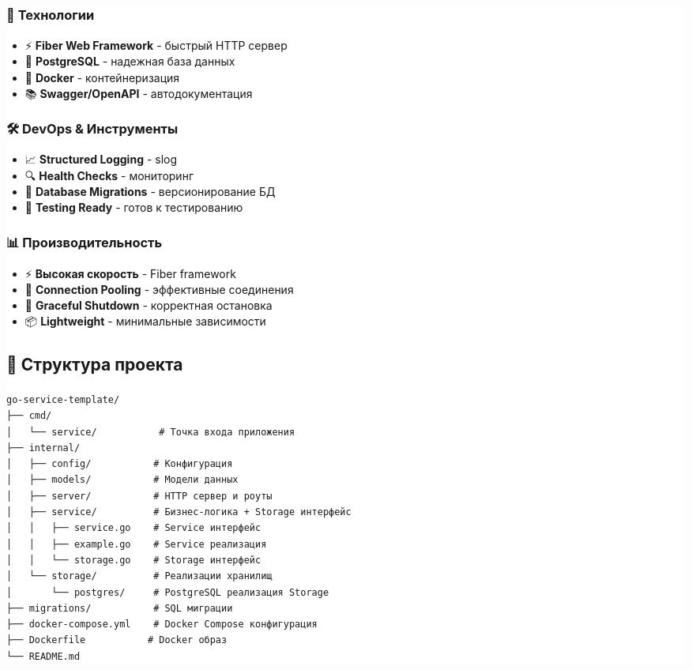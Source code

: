 ### 🚀 **Технологии**
- ⚡ **Fiber Web Framework** - быстрый HTTP сервер
- 🐘 **PostgreSQL** - надежная база данных
- 🐳 **Docker** - контейнеризация
- 📚 **Swagger/OpenAPI** - автодокументация

</td>
</tr>
<tr>
<td width="50%">

### 🛠️ **DevOps & Инструменты**
- 📈 **Structured Logging** - slog
- 🔍 **Health Checks** - мониторинг
- 🔄 **Database Migrations** - версионирование БД
- 🧪 **Testing Ready** - готов к тестированию

</td>
<td width="50%">

### 📊 **Производительность**
- ⚡ **Высокая скорость** - Fiber framework
- 💾 **Connection Pooling** - эффективные соединения
- 🔄 **Graceful Shutdown** - корректная остановка
- 📦 **Lightweight** - минимальные зависимости

</td>
</tr>
</table>

## 📁 Структура проекта

```
go-service-template/
├── cmd/
│   └── service/           # Точка входа приложения
├── internal/
│   ├── config/           # Конфигурация
│   ├── models/           # Модели данных
│   ├── server/           # HTTP сервер и роуты
│   ├── service/          # Бизнес-логика + Storage интерфейс
│   │   ├── service.go    # Service интерфейс
│   │   ├── example.go    # Service реализация
│   │   └── storage.go    # Storage интерфейс
│   └── storage/          # Реализации хранилищ
│       └── postgres/     # PostgreSQL реализация Storage
├── migrations/           # SQL миграции
├── docker-compose.yml    # Docker Compose конфигурация
├── Dockerfile           # Docker образ
└── README.md
```

